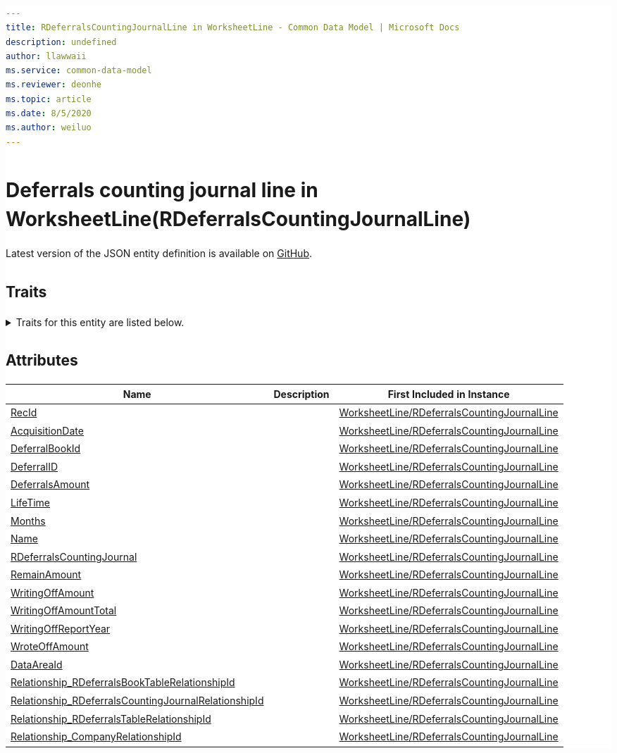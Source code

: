 ```yaml
---
title: RDeferralsCountingJournalLine in WorksheetLine - Common Data Model | Microsoft Docs
description: undefined
author: llawwaii
ms.service: common-data-model
ms.reviewer: deonhe
ms.topic: article
ms.date: 8/5/2020
ms.author: weiluo
---
```


# Deferrals counting journal line in WorksheetLine(RDeferralsCountingJournalLine)

  
 Latest version of the JSON entity definition is available on <a href="https://github.com/Microsoft/CDM/tree/master/schemaDocuments/core/operationsCommon/Tables/Finance/RDeferrals/WorksheetLine/RDeferralsCountingJournalLine.cdm.json" target="_blank">GitHub</a>.  

## Traits

<details><summary>Traits for this entity are listed below.  
</summary></details>

## Attributes

|Name|Description|First Included in Instance|
|---|---|---|
|[RecId](#RecId)||<a href="RDeferralsCountingJournalLine.md" target="_blank">WorksheetLine/RDeferralsCountingJournalLine</a>|
|[AcquisitionDate](#AcquisitionDate)||<a href="RDeferralsCountingJournalLine.md" target="_blank">WorksheetLine/RDeferralsCountingJournalLine</a>|
|[DeferralBookId](#DeferralBookId)||<a href="RDeferralsCountingJournalLine.md" target="_blank">WorksheetLine/RDeferralsCountingJournalLine</a>|
|[DeferralID](#DeferralID)||<a href="RDeferralsCountingJournalLine.md" target="_blank">WorksheetLine/RDeferralsCountingJournalLine</a>|
|[DeferralsAmount](#DeferralsAmount)||<a href="RDeferralsCountingJournalLine.md" target="_blank">WorksheetLine/RDeferralsCountingJournalLine</a>|
|[LifeTime](#LifeTime)||<a href="RDeferralsCountingJournalLine.md" target="_blank">WorksheetLine/RDeferralsCountingJournalLine</a>|
|[Months](#Months)||<a href="RDeferralsCountingJournalLine.md" target="_blank">WorksheetLine/RDeferralsCountingJournalLine</a>|
|[Name](#Name)||<a href="RDeferralsCountingJournalLine.md" target="_blank">WorksheetLine/RDeferralsCountingJournalLine</a>|
|[RDeferralsCountingJournal](#RDeferralsCountingJournal)||<a href="RDeferralsCountingJournalLine.md" target="_blank">WorksheetLine/RDeferralsCountingJournalLine</a>|
|[RemainAmount](#RemainAmount)||<a href="RDeferralsCountingJournalLine.md" target="_blank">WorksheetLine/RDeferralsCountingJournalLine</a>|
|[WritingOffAmount](#WritingOffAmount)||<a href="RDeferralsCountingJournalLine.md" target="_blank">WorksheetLine/RDeferralsCountingJournalLine</a>|
|[WritingOffAmountTotal](#WritingOffAmountTotal)||<a href="RDeferralsCountingJournalLine.md" target="_blank">WorksheetLine/RDeferralsCountingJournalLine</a>|
|[WritingOffReportYear](#WritingOffReportYear)||<a href="RDeferralsCountingJournalLine.md" target="_blank">WorksheetLine/RDeferralsCountingJournalLine</a>|
|[WroteOffAmount](#WroteOffAmount)||<a href="RDeferralsCountingJournalLine.md" target="_blank">WorksheetLine/RDeferralsCountingJournalLine</a>|
|[DataAreaId](#DataAreaId)||<a href="RDeferralsCountingJournalLine.md" target="_blank">WorksheetLine/RDeferralsCountingJournalLine</a>|
|[Relationship_RDeferralsBookTableRelationshipId](#Relationship_RDeferralsBookTableRelationshipId)||<a href="RDeferralsCountingJournalLine.md" target="_blank">WorksheetLine/RDeferralsCountingJournalLine</a>|
|[Relationship_RDeferralsCountingJournalRelationshipId](#Relationship_RDeferralsCountingJournalRelationshipId)||<a href="RDeferralsCountingJournalLine.md" target="_blank">WorksheetLine/RDeferralsCountingJournalLine</a>|
|[Relationship_RDeferralsTableRelationshipId](#Relationship_RDeferralsTableRelationshipId)||<a href="RDeferralsCountingJournalLine.md" target="_blank">WorksheetLine/RDeferralsCountingJournalLine</a>|
|[Relationship_CompanyRelationshipId](#Relationship_CompanyRelationshipId)||<a href="RDeferralsCountingJournalLine.md" target="_blank">WorksheetLine/RDeferralsCountingJournalLine</a>|
